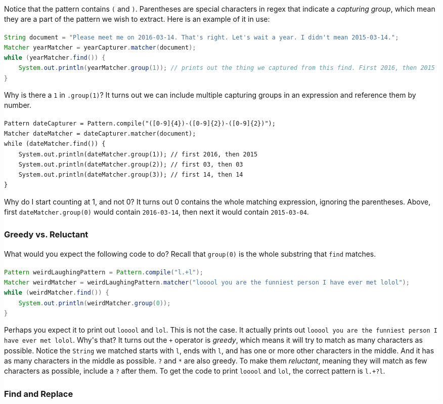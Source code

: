 Notice that the pattern contains `(` and `)`. Parentheses are special characters in regex that 
indicate a _capturing group_, which mean they are a part of the pattern we wish to extract. Here is
an example of it in use:

```java
String document = "Please meet me on 2016-03-14. That's right. Let's wait a year. I didn't mean 2015-03-14.";
Matcher yearMatcher = yearCapturer.matcher(document);
while (yearMatcher.find()) {
    System.out.println(yearMatcher.group(1)); // prints out the thing we captured from this find. First 2016, then 2015
}
```

Why is there a `1` in `.group(1)`? It turns out we can include multiple capturing groups in an
expression and reference them by number. 

```
Pattern dateCapturer = Pattern.compile("([0-9]{4})-([0-9]{2})-([0-9]{2})");
Matcher dateMatcher = dateCapturer.matcher(document);
while (dateMatcher.find()) {
    System.out.println(dateMatcher.group(1)); // first 2016, then 2015
    System.out.println(dateMatcher.group(2)); // first 03, then 03
    System.out.println(dateMatcher.group(3)); // first 14, then 14
}
```

Why do I start counting at 1, and not 0? It turns out 0 contains the whole matching expression, 
ignoring the parentheses. Above, first `dateMatcher.group(0)` would contain `2016-03-14`, then
next it would contain `2015-03-04`.

### Greedy vs. Reluctant

What would you expect the following code to do? Recall that `group(0)` is the whole substring that
`find` matches.

```java
Pattern weirdLaughingPattern = Pattern.compile("l.+l");
Matcher weirdMatcher = weirdLaughingPattern.matcher("looool you are the funniest person I have ever met lolol");
while (weirdMatcher.find()) {
    System.out.println(weirdMatcher.group(0));
}
```

Perhaps you expect it to print out `looool` and `lol`. This is not the case. It actually prints out
`looool you are the funniest person I have ever met lolol`. Why's that? It turns out the `+` 
operator is _greedy_, which means it will try to match as many characters as possible. Notice the 
`String` we matched starts with `l`, ends with `l`, and has one or more other characters in the 
middle. And it has as many characters in the middle as possible. `?` and `*` are also greedy. To 
make them _reluctant_, meaning they will match as few characters as possible, include a `?` after
them. To get the code to print `looool` and `lol`, the correct pattern is `l.+?l`.

### Find and Replace

